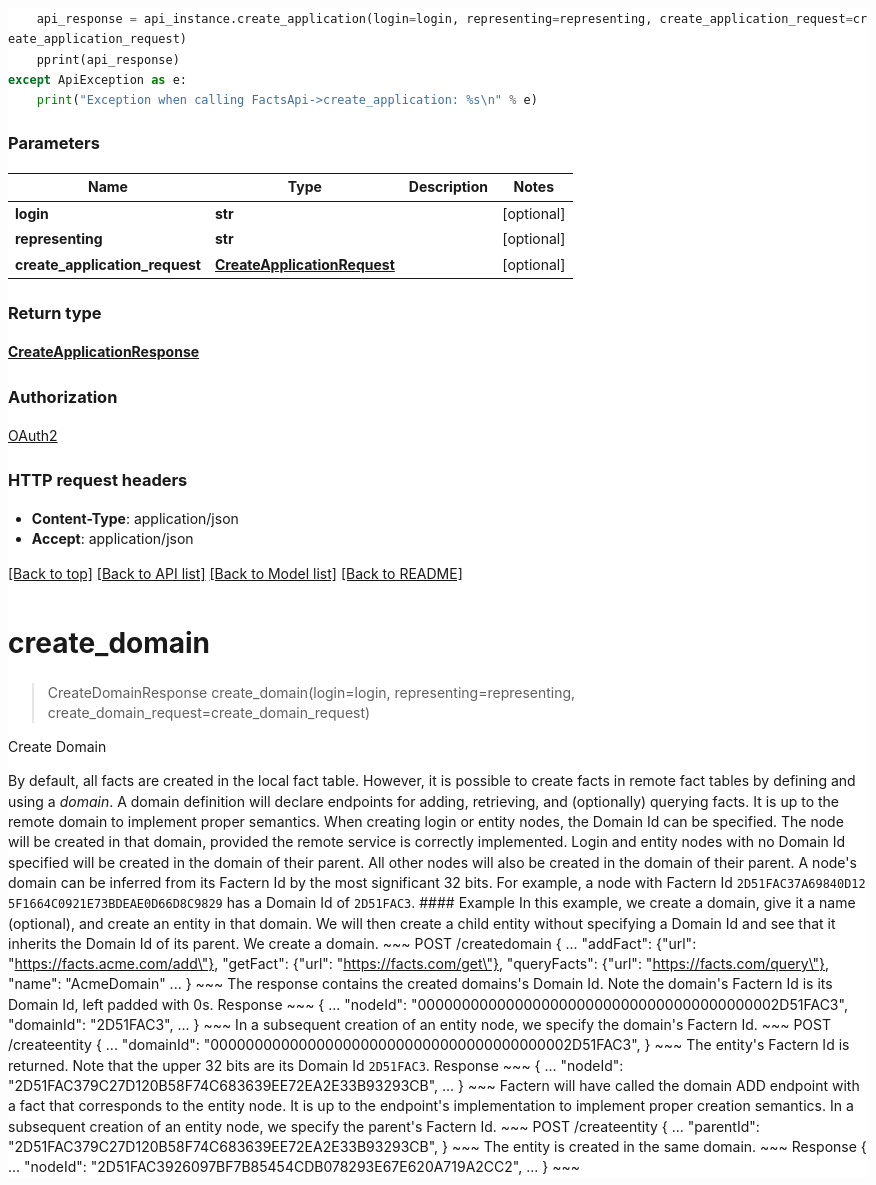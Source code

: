 ```python
    api_response = api_instance.create_application(login=login, representing=representing, create_application_request=create_application_request)
    pprint(api_response)
except ApiException as e:
    print("Exception when calling FactsApi->create_application: %s\n" % e)
```

### Parameters

Name | Type | Description  | Notes
------------- | ------------- | ------------- | -------------
 **login** | **str**|  | [optional] 
 **representing** | **str**|  | [optional] 
 **create_application_request** | [**CreateApplicationRequest**](CreateApplicationRequest.md)|  | [optional] 

### Return type

[**CreateApplicationResponse**](CreateApplicationResponse.md)

### Authorization

[OAuth2](../README.md#OAuth2)

### HTTP request headers

 - **Content-Type**: application/json
 - **Accept**: application/json

[[Back to top]](#) [[Back to API list]](../README.md#documentation-for-api-endpoints) [[Back to Model list]](../README.md#documentation-for-models) [[Back to README]](../README.md)

# **create_domain**
> CreateDomainResponse create_domain(login=login, representing=representing, create_domain_request=create_domain_request)

Create Domain

By default, all facts are created in the local fact table.  However, it is possible to create facts in remote fact tables by defining and using a *domain*. A domain definition will declare endpoints for adding, retrieving, and (optionally) querying facts. It is up to the remote domain to implement proper semantics.  When creating login or entity nodes, the Domain Id can be specified. The node will be created in that domain, provided the remote service is correctly implemented. Login and entity nodes with no Domain Id specified will be created in the domain of their parent. All other nodes will also be created in the domain of their parent.  A node's domain can be inferred from its Factern Id by the most significant 32 bits. For example, a node with Factern Id `2D51FAC37A69840D125F1664C0921E73BDEAE0D66D8C9829` has a Domain Id of `2D51FAC3`.  #### Example In this example, we create a domain, give it a name (optional), and create an entity in that domain. We will then create a child entity without specifying a Domain Id and see that it inherits the Domain Id of its parent. We create a domain. ~~~ POST /createdomain {     ...     \"addFact\": {\"url\": \"https://facts.acme.com/add\"},     \"getFact\": {\"url\": \"https://facts.com/get\"},     \"queryFacts\": {\"url\": \"https://facts.com/query\"},     \"name\": \"AcmeDomain\"     ... } ~~~ The response contains the created domains's Domain Id. Note the domain's Factern Id is its Domain Id, left padded with 0s. Response ~~~ {     ...     \"nodeId\": \"00000000000000000000000000000000000000002D51FAC3\",     \"domainId\": \"2D51FAC3\",     ... } ~~~ In a subsequent creation of an entity node, we specify the domain's Factern Id. ~~~ POST /createentity {     ...     \"domainId\": \"00000000000000000000000000000000000000002D51FAC3\", } ~~~ The entity's Factern Id is returned. Note that the upper 32 bits are its Domain Id `2D51FAC3`. Response ~~~ {     ...     \"nodeId\": \"2D51FAC379C27D120B58F74C683639EE72EA2E33B93293CB\",     ... } ~~~ Factern will have called the domain ADD endpoint with a fact that corresponds to the entity node. It is up to the endpoint's implementation to implement proper creation semantics. In a subsequent creation of an entity node, we specify the parent's Factern Id. ~~~ POST /createentity {     ...     \"parentId\": \"2D51FAC379C27D120B58F74C683639EE72EA2E33B93293CB\", } ~~~ The entity is created in the same domain. ~~~ Response {     ...     \"nodeId\": \"2D51FAC3926097BF7B85454CDB078293E67E620A719A2CC2\",     ... } ~~~